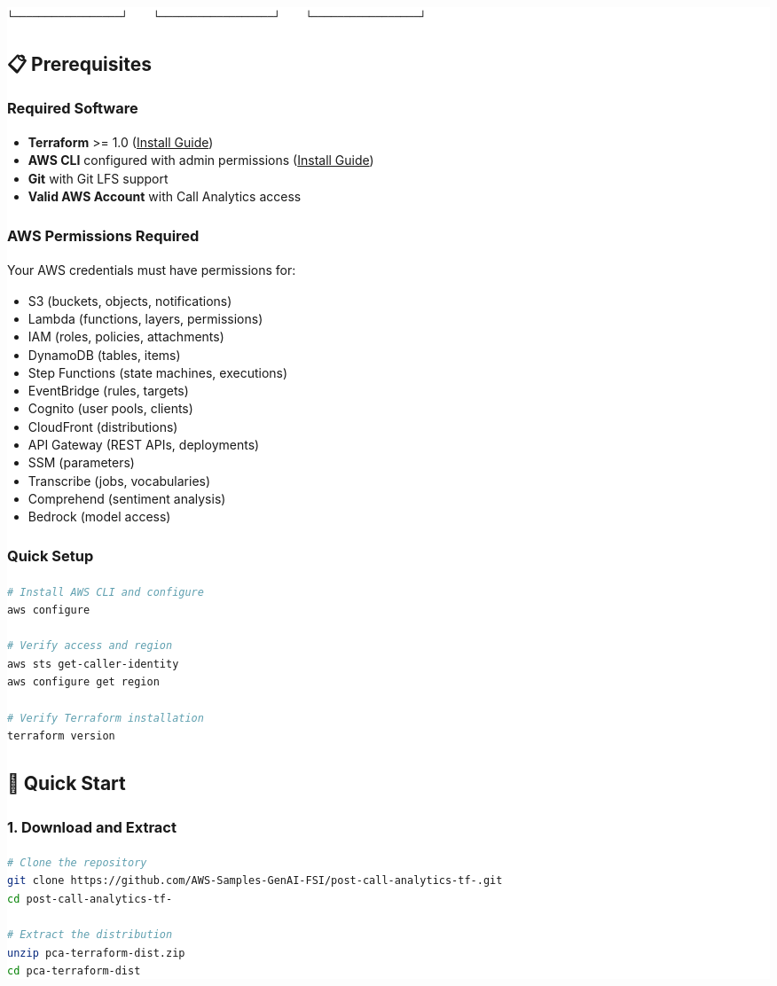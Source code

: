 ```
└─────────────────┘    └──────────────────┘    └─────────────────┘
```

## 📋 Prerequisites

### Required Software
- **Terraform** >= 1.0 ([Install Guide](https://terraform.io))
- **AWS CLI** configured with admin permissions ([Install Guide](https://aws.amazon.com/cli/))
- **Git** with Git LFS support
- **Valid AWS Account** with Call Analytics access

### AWS Permissions Required
Your AWS credentials must have permissions for:
- S3 (buckets, objects, notifications)
- Lambda (functions, layers, permissions)
- IAM (roles, policies, attachments)
- DynamoDB (tables, items)
- Step Functions (state machines, executions)
- EventBridge (rules, targets)
- Cognito (user pools, clients)
- CloudFront (distributions)
- API Gateway (REST APIs, deployments)
- SSM (parameters)
- Transcribe (jobs, vocabularies)
- Comprehend (sentiment analysis)
- Bedrock (model access)

### Quick Setup
```bash
# Install AWS CLI and configure
aws configure

# Verify access and region
aws sts get-caller-identity
aws configure get region

# Verify Terraform installation
terraform version
```

## 🚀 Quick Start

### 1. Download and Extract
```bash
# Clone the repository
git clone https://github.com/AWS-Samples-GenAI-FSI/post-call-analytics-tf-.git
cd post-call-analytics-tf-

# Extract the distribution
unzip pca-terraform-dist.zip
cd pca-terraform-dist
```
